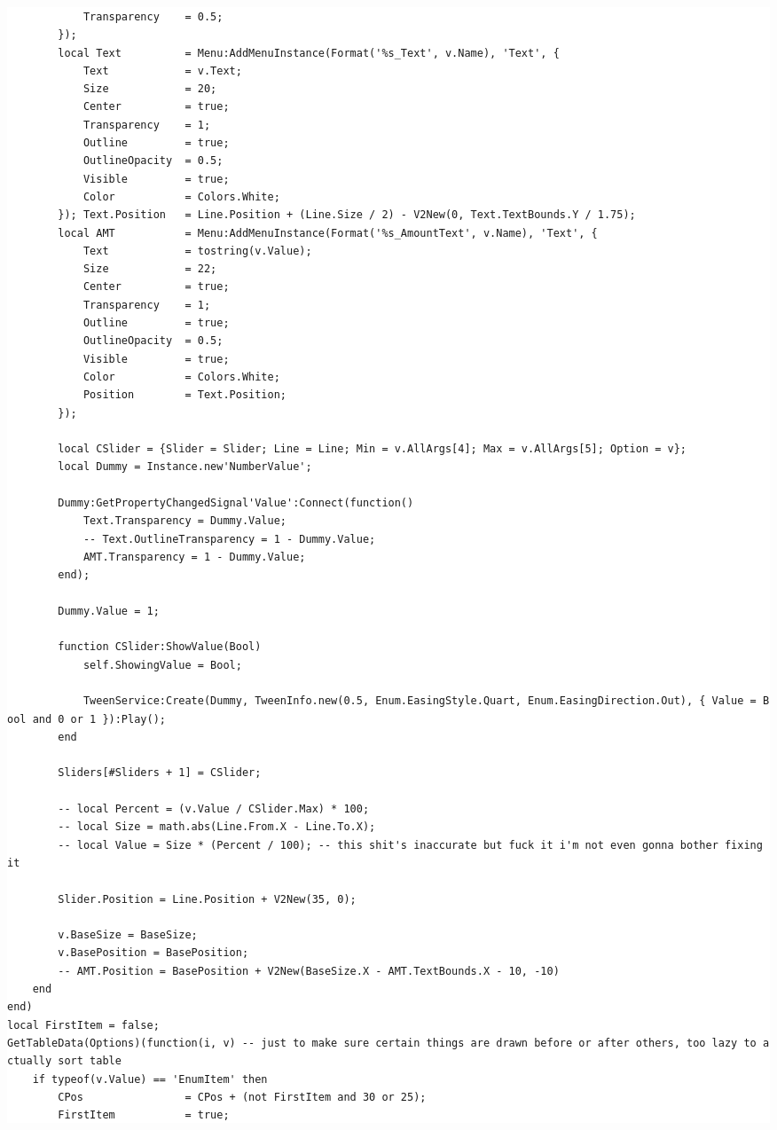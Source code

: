 				Transparency	= 0.5;
			});
			local Text			= Menu:AddMenuInstance(Format('%s_Text', v.Name), 'Text', {
				Text			= v.Text;
				Size			= 20;
				Center			= true;
				Transparency	= 1;
				Outline			= true;
				OutlineOpacity  = 0.5;
				Visible			= true;
				Color			= Colors.White;
			}); Text.Position	= Line.Position + (Line.Size / 2) - V2New(0, Text.TextBounds.Y / 1.75);
			local AMT			= Menu:AddMenuInstance(Format('%s_AmountText', v.Name), 'Text', {
				Text			= tostring(v.Value);
				Size			= 22;
				Center			= true;
				Transparency	= 1;
				Outline			= true;
				OutlineOpacity  = 0.5;
				Visible			= true;
				Color			= Colors.White;
				Position		= Text.Position;
			});

			local CSlider = {Slider = Slider; Line = Line; Min = v.AllArgs[4]; Max = v.AllArgs[5]; Option = v};
			local Dummy = Instance.new'NumberValue';

			Dummy:GetPropertyChangedSignal'Value':Connect(function()
				Text.Transparency = Dummy.Value;
				-- Text.OutlineTransparency = 1 - Dummy.Value;
				AMT.Transparency = 1 - Dummy.Value;
			end);

			Dummy.Value = 1;

			function CSlider:ShowValue(Bool)
				self.ShowingValue = Bool;

				TweenService:Create(Dummy, TweenInfo.new(0.5, Enum.EasingStyle.Quart, Enum.EasingDirection.Out), { Value = Bool and 0 or 1 }):Play();
			end

			Sliders[#Sliders + 1] = CSlider;

			-- local Percent = (v.Value / CSlider.Max) * 100;
			-- local Size = math.abs(Line.From.X - Line.To.X);
			-- local Value = Size * (Percent / 100); -- this shit's inaccurate but fuck it i'm not even gonna bother fixing it

			Slider.Position = Line.Position + V2New(35, 0);
			
			v.BaseSize = BaseSize;
			v.BasePosition = BasePosition;
			-- AMT.Position = BasePosition + V2New(BaseSize.X - AMT.TextBounds.X - 10, -10)
		end
	end)
	local FirstItem = false;
	GetTableData(Options)(function(i, v) -- just to make sure certain things are drawn before or after others, too lazy to actually sort table
		if typeof(v.Value) == 'EnumItem' then
			CPos 				= CPos + (not FirstItem and 30 or 25);
			FirstItem			= true;
